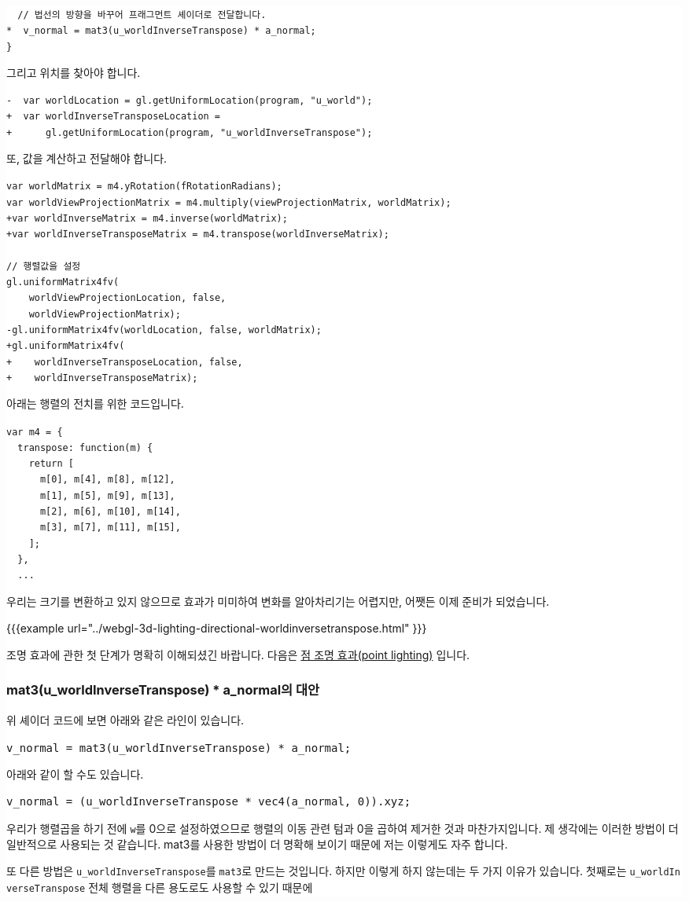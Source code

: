 ```
  // 법선의 방향을 바꾸어 프래그먼트 셰이더로 전달합니다.
*  v_normal = mat3(u_worldInverseTranspose) * a_normal;
}
```

그리고 위치를 찾아야 합니다.

```
-  var worldLocation = gl.getUniformLocation(program, "u_world");
+  var worldInverseTransposeLocation =
+      gl.getUniformLocation(program, "u_worldInverseTranspose");
```

또, 값을 계산하고 전달해야 합니다.

```
var worldMatrix = m4.yRotation(fRotationRadians);
var worldViewProjectionMatrix = m4.multiply(viewProjectionMatrix, worldMatrix);
+var worldInverseMatrix = m4.inverse(worldMatrix);
+var worldInverseTransposeMatrix = m4.transpose(worldInverseMatrix);

// 행렬값을 설정
gl.uniformMatrix4fv(
    worldViewProjectionLocation, false,
    worldViewProjectionMatrix);
-gl.uniformMatrix4fv(worldLocation, false, worldMatrix);
+gl.uniformMatrix4fv(
+    worldInverseTransposeLocation, false,
+    worldInverseTransposeMatrix);
```

아래는 행렬의 전치를 위한 코드입니다.

```
var m4 = {
  transpose: function(m) {
    return [
      m[0], m[4], m[8], m[12],
      m[1], m[5], m[9], m[13],
      m[2], m[6], m[10], m[14],
      m[3], m[7], m[11], m[15],
    ];
  },
  ...
```

우리는 크기를 변환하고 있지 않으므로 효과가 미미하여 변화를 알아차리기는 어렵지만,
어쨋든 이제 준비가 되었습니다.

{{{example url="../webgl-3d-lighting-directional-worldinversetranspose.html" }}}

조명 효과에 관한 첫 단계가 명확히 이해되셨긴 바랍니다. 다음은 [점 조명 효과(point lighting)](webgl-3d-lighting-point.html) 입니다.

<div class="webgl_bottombar">
<h3>mat3(u_worldInverseTranspose) * a_normal의 대안</h3>
<p>위 셰이더 코드에 보면 아래와 같은 라인이 있습니다.</p>
<pre class="prettyprint">
v_normal = mat3(u_worldInverseTranspose) * a_normal;
</pre>
<p>아래와 같이 할 수도 있습니다.</p>
<pre class="prettyprint">
v_normal = (u_worldInverseTranspose * vec4(a_normal, 0)).xyz;
</pre>
<p>우리가 행렬곱을 하기 전에 <code>w</code>를 0으로 설정하였으므로 행렬의 이동 관련 텀과 0을 곱하여 제거한 것과 마찬가지입니다.
제 생각에는 이러한 방법이 더 일반적으로 사용되는 것 같습니다.
mat3를 사용한 방법이 더 명확해 보이기 때문에 저는 이렇게도 자주 합니다.</p>
<p>또 다른 방법은 <code>u_worldInverseTranspose</code>를 <code>mat3</code>로 만드는 것입니다.
하지만 이렇게 하지 않는데는 두 가지 이유가 있습니다. 첫째로는 <code>u_worldInverseTranspose</code> 전체 행렬을 다른 용도로도 사용할 수 있기 때문에